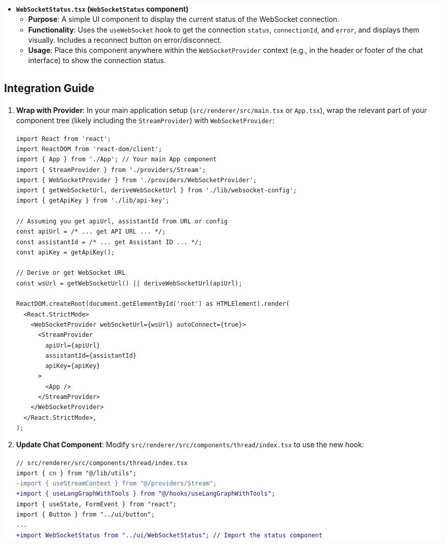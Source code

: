 *   **`WebSocketStatus.tsx` (`WebSocketStatus` component)**
    *   **Purpose**: A simple UI component to display the current status of the WebSocket connection.
    *   **Functionality**: Uses the `useWebSocket` hook to get the connection `status`, `connectionId`, and `error`, and displays them visually. Includes a reconnect button on error/disconnect.
    *   **Usage**: Place this component anywhere within the `WebSocketProvider` context (e.g., in the header or footer of the chat interface) to show the connection status.

## Integration Guide

1.  **Wrap with Provider**: In your main application setup (`src/renderer/src/main.tsx` or `App.tsx`), wrap the relevant part of your component tree (likely including the `StreamProvider`) with `WebSocketProvider`:

    ```tsx
    import React from 'react';
    import ReactDOM from 'react-dom/client';
    import { App } from './App'; // Your main App component
    import { StreamProvider } from './providers/Stream';
    import { WebSocketProvider } from './providers/WebSocketProvider';
    import { getWebSocketUrl, deriveWebSocketUrl } from './lib/websocket-config';
    import { getApiKey } from './lib/api-key';

    // Assuming you get apiUrl, assistantId from URL or config
    const apiUrl = /* ... get API URL ... */;
    const assistantId = /* ... get Assistant ID ... */;
    const apiKey = getApiKey(); 

    // Derive or get WebSocket URL
    const wsUrl = getWebSocketUrl() || deriveWebSocketUrl(apiUrl);

    ReactDOM.createRoot(document.getElementById('root') as HTMLElement).render(
      <React.StrictMode>
        <WebSocketProvider webSocketUrl={wsUrl} autoConnect={true}>
          <StreamProvider 
            apiUrl={apiUrl}
            assistantId={assistantId}
            apiKey={apiKey}
          >
            <App />
          </StreamProvider>
        </WebSocketProvider>
      </React.StrictMode>,
    );
    ```

2.  **Update Chat Component**: Modify `src/renderer/src/components/thread/index.tsx` to use the new hook:

    ```diff
    // src/renderer/src/components/thread/index.tsx
    import { cn } from "@/lib/utils";
    -import { useStreamContext } from "@/providers/Stream";
    +import { useLangGraphWithTools } from "@/hooks/useLangGraphWithTools";
    import { useState, FormEvent } from "react";
    import { Button } from "../ui/button";
    ...
    +import WebSocketStatus from "../ui/WebSocketStatus"; // Import the status component
